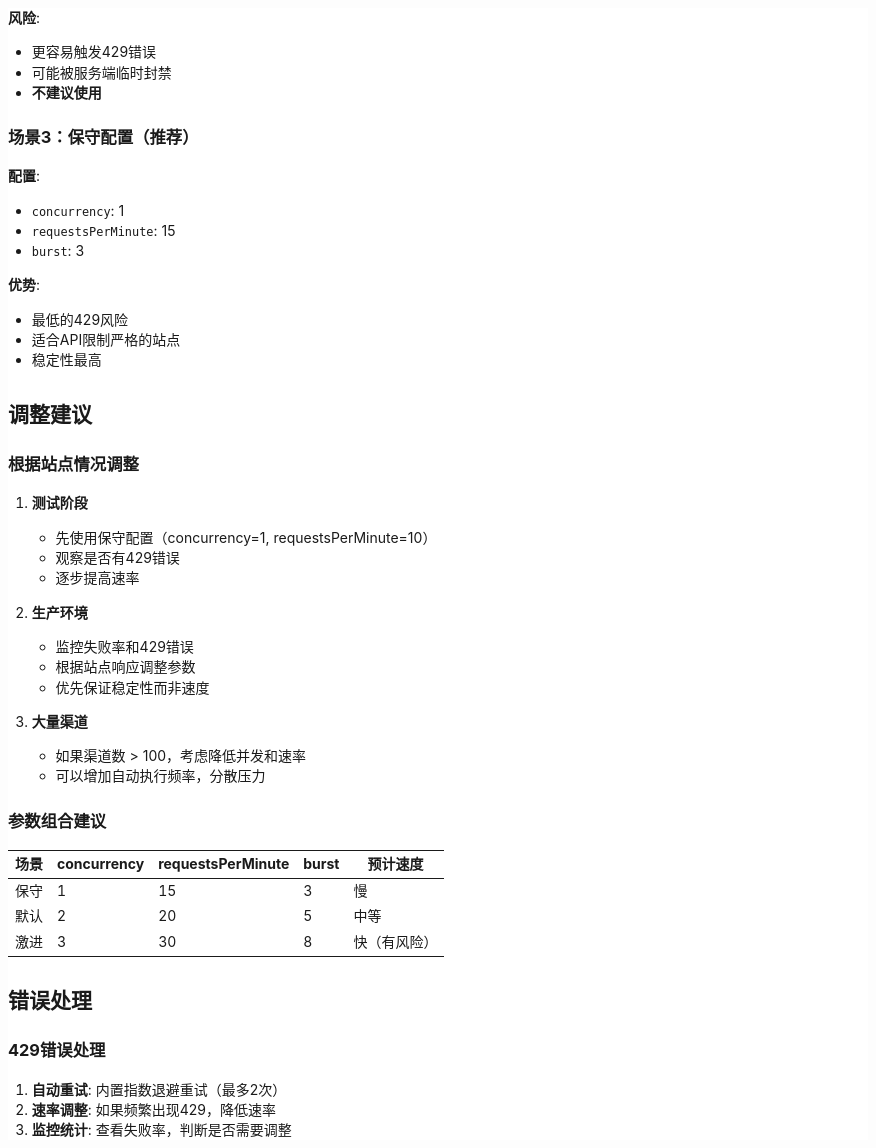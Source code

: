**风险**:
- 更容易触发429错误
- 可能被服务端临时封禁
- **不建议使用**

### 场景3：保守配置（推荐）

**配置**:
- `concurrency`: 1
- `requestsPerMinute`: 15
- `burst`: 3

**优势**:
- 最低的429风险
- 适合API限制严格的站点
- 稳定性最高

## 调整建议

### 根据站点情况调整

1. **测试阶段**
   - 先使用保守配置（concurrency=1, requestsPerMinute=10）
   - 观察是否有429错误
   - 逐步提高速率

2. **生产环境**
   - 监控失败率和429错误
   - 根据站点响应调整参数
   - 优先保证稳定性而非速度

3. **大量渠道**
   - 如果渠道数 > 100，考虑降低并发和速率
   - 可以增加自动执行频率，分散压力

### 参数组合建议

| 场景 | concurrency | requestsPerMinute | burst | 预计速度 |
|------|-------------|-------------------|-------|---------|
| 保守 | 1 | 15 | 3 | 慢 |
| 默认 | 2 | 20 | 5 | 中等 |
| 激进 | 3 | 30 | 8 | 快（有风险）|

## 错误处理

### 429错误处理

1. **自动重试**: 内置指数退避重试（最多2次）
2. **速率调整**: 如果频繁出现429，降低速率
3. **监控统计**: 查看失败率，判断是否需要调整
